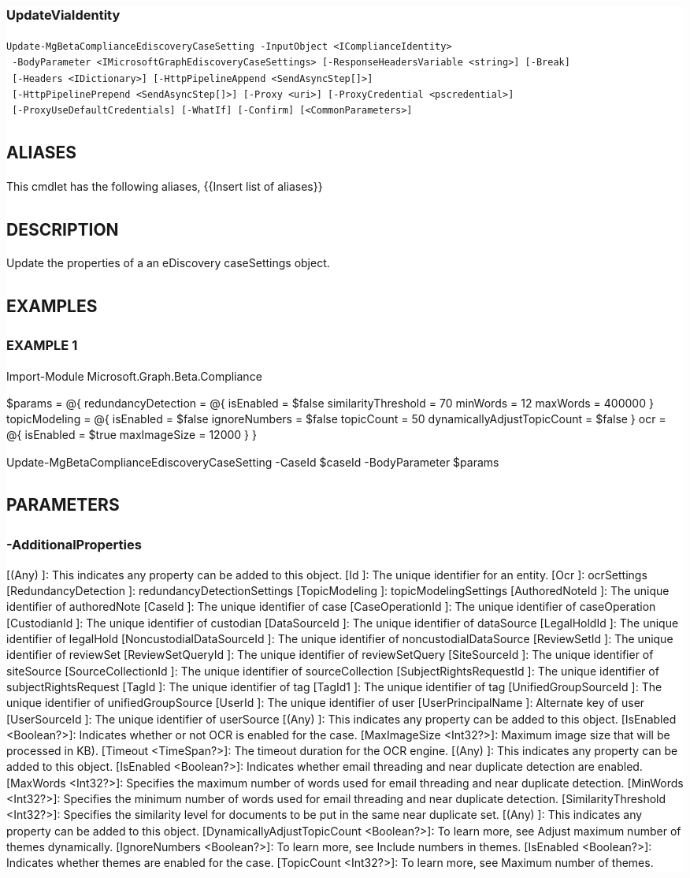 ### UpdateViaIdentity

```
Update-MgBetaComplianceEdiscoveryCaseSetting -InputObject <IComplianceIdentity>
 -BodyParameter <IMicrosoftGraphEdiscoveryCaseSettings> [-ResponseHeadersVariable <string>] [-Break]
 [-Headers <IDictionary>] [-HttpPipelineAppend <SendAsyncStep[]>]
 [-HttpPipelinePrepend <SendAsyncStep[]>] [-Proxy <uri>] [-ProxyCredential <pscredential>]
 [-ProxyUseDefaultCredentials] [-WhatIf] [-Confirm] [<CommonParameters>]
```

## ALIASES

This cmdlet has the following aliases,
  {{Insert list of aliases}}

## DESCRIPTION

Update the properties of a an eDiscovery caseSettings object.

## EXAMPLES

### EXAMPLE 1

Import-Module Microsoft.Graph.Beta.Compliance

$params = @{
	redundancyDetection = @{
		isEnabled = $false
		similarityThreshold = 70
		minWords = 12
		maxWords = 400000
	}
	topicModeling = @{
		isEnabled = $false
		ignoreNumbers = $false
		topicCount = 50
		dynamicallyAdjustTopicCount = $false
	}
	ocr = @{
		isEnabled = $true
		maxImageSize = 12000
	}
}

Update-MgBetaComplianceEdiscoveryCaseSetting -CaseId $caseId -BodyParameter $params

## PARAMETERS

### -AdditionalProperties


  [(Any) <Object>]: This indicates any property can be added to this object.
  [Id <String>]: The unique identifier for an entity.
  [Ocr <IMicrosoftGraphEdiscoveryOcrSettings>]: ocrSettings
  [RedundancyDetection <IMicrosoftGraphEdiscoveryRedundancyDetectionSettings>]: redundancyDetectionSettings
  [TopicModeling <IMicrosoftGraphEdiscoveryTopicModelingSettings>]: topicModelingSettings
  [AuthoredNoteId <String>]: The unique identifier of authoredNote
  [CaseId <String>]: The unique identifier of case
  [CaseOperationId <String>]: The unique identifier of caseOperation
  [CustodianId <String>]: The unique identifier of custodian
  [DataSourceId <String>]: The unique identifier of dataSource
  [LegalHoldId <String>]: The unique identifier of legalHold
  [NoncustodialDataSourceId <String>]: The unique identifier of noncustodialDataSource
  [ReviewSetId <String>]: The unique identifier of reviewSet
  [ReviewSetQueryId <String>]: The unique identifier of reviewSetQuery
  [SiteSourceId <String>]: The unique identifier of siteSource
  [SourceCollectionId <String>]: The unique identifier of sourceCollection
  [SubjectRightsRequestId <String>]: The unique identifier of subjectRightsRequest
  [TagId <String>]: The unique identifier of tag
  [TagId1 <String>]: The unique identifier of tag
  [UnifiedGroupSourceId <String>]: The unique identifier of unifiedGroupSource
  [UserId <String>]: The unique identifier of user
  [UserPrincipalName <String>]: Alternate key of user
  [UserSourceId <String>]: The unique identifier of userSource
  [(Any) <Object>]: This indicates any property can be added to this object.
  [IsEnabled <Boolean?>]: Indicates whether or not OCR is enabled for the case.
  [MaxImageSize <Int32?>]: Maximum image size that will be processed in KB).
  [Timeout <TimeSpan?>]: The timeout duration for the OCR engine.
  [(Any) <Object>]: This indicates any property can be added to this object.
  [IsEnabled <Boolean?>]: Indicates whether email threading and near duplicate detection are enabled.
  [MaxWords <Int32?>]: Specifies the maximum number of words used for email threading and near duplicate detection.
  [MinWords <Int32?>]: Specifies the minimum number of words used for email threading and near duplicate detection.
  [SimilarityThreshold <Int32?>]: Specifies the similarity level for documents to be put in the same near duplicate set.
  [(Any) <Object>]: This indicates any property can be added to this object.
  [DynamicallyAdjustTopicCount <Boolean?>]: To learn more, see Adjust maximum number of themes dynamically.
  [IgnoreNumbers <Boolean?>]: To learn more, see Include numbers in themes.
  [IsEnabled <Boolean?>]: Indicates whether themes are enabled for the case.
  [TopicCount <Int32?>]: To learn more, see Maximum number of themes.